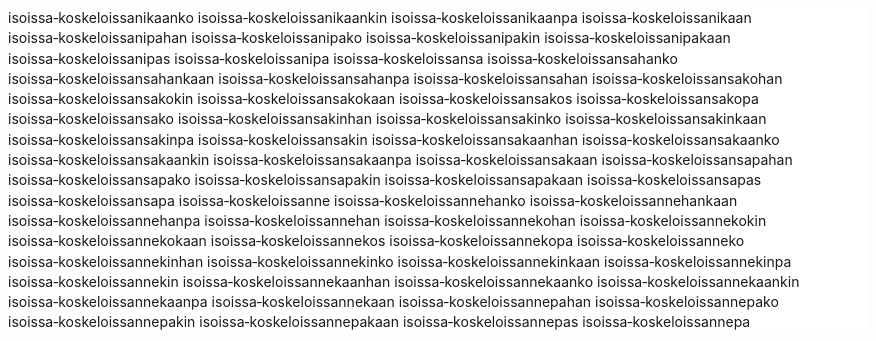 isoissa‑koskeloissanikaanko
isoissa‑koskeloissanikaankin
isoissa‑koskeloissanikaanpa
isoissa‑koskeloissanikaan
isoissa‑koskeloissanipahan
isoissa‑koskeloissanipako
isoissa‑koskeloissanipakin
isoissa‑koskeloissanipakaan
isoissa‑koskeloissanipas
isoissa‑koskeloissanipa
isoissa‑koskeloissansa
isoissa‑koskeloissansahanko
isoissa‑koskeloissansahankaan
isoissa‑koskeloissansahanpa
isoissa‑koskeloissansahan
isoissa‑koskeloissansakohan
isoissa‑koskeloissansakokin
isoissa‑koskeloissansakokaan
isoissa‑koskeloissansakos
isoissa‑koskeloissansakopa
isoissa‑koskeloissansako
isoissa‑koskeloissansakinhan
isoissa‑koskeloissansakinko
isoissa‑koskeloissansakinkaan
isoissa‑koskeloissansakinpa
isoissa‑koskeloissansakin
isoissa‑koskeloissansakaanhan
isoissa‑koskeloissansakaanko
isoissa‑koskeloissansakaankin
isoissa‑koskeloissansakaanpa
isoissa‑koskeloissansakaan
isoissa‑koskeloissansapahan
isoissa‑koskeloissansapako
isoissa‑koskeloissansapakin
isoissa‑koskeloissansapakaan
isoissa‑koskeloissansapas
isoissa‑koskeloissansapa
isoissa‑koskeloissanne
isoissa‑koskeloissannehanko
isoissa‑koskeloissannehankaan
isoissa‑koskeloissannehanpa
isoissa‑koskeloissannehan
isoissa‑koskeloissannekohan
isoissa‑koskeloissannekokin
isoissa‑koskeloissannekokaan
isoissa‑koskeloissannekos
isoissa‑koskeloissannekopa
isoissa‑koskeloissanneko
isoissa‑koskeloissannekinhan
isoissa‑koskeloissannekinko
isoissa‑koskeloissannekinkaan
isoissa‑koskeloissannekinpa
isoissa‑koskeloissannekin
isoissa‑koskeloissannekaanhan
isoissa‑koskeloissannekaanko
isoissa‑koskeloissannekaankin
isoissa‑koskeloissannekaanpa
isoissa‑koskeloissannekaan
isoissa‑koskeloissannepahan
isoissa‑koskeloissannepako
isoissa‑koskeloissannepakin
isoissa‑koskeloissannepakaan
isoissa‑koskeloissannepas
isoissa‑koskeloissannepa